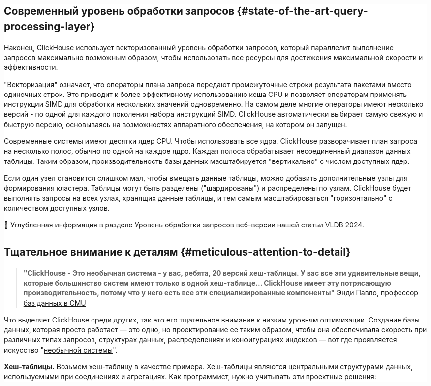 ## Современный уровень обработки запросов {#state-of-the-art-query-processing-layer}

<iframe width="1024" height="576" src="https://www.youtube.com/embed/O5qecdQ7Y18?si=XVtOIuVd8NLbqyox" title="YouTube video player" frameborder="0" allow="accelerometer; autoplay; clipboard-write; encrypted-media; gyroscope; picture-in-picture; web-share" referrerpolicy="strict-origin-when-cross-origin" allowfullscreen></iframe>

Наконец, ClickHouse использует векторизованный уровень обработки запросов, который параллелит выполнение запросов максимально возможным образом, чтобы использовать все ресурсы для достижения максимальной скорости и эффективности.

"Векторизация" означает, что операторы плана запроса передают промежуточные строки результата пакетами вместо одиночных строк. Это приводит к более эффективному использованию кеша CPU и позволяет операторам применять инструкции SIMD для обработки нескольких значений одновременно. На самом деле многие операторы имеют несколько версий - по одной для каждого поколения набора инструкций SIMD. ClickHouse автоматически выбирает самую свежую и быструю версию, основываясь на возможностях аппаратного обеспечения, на котором он запущен.

Современные системы имеют десятки ядер CPU. Чтобы использовать все ядра, ClickHouse разворачивает план запроса на несколько полос, обычно по одной на каждое ядро. Каждая полоса обрабатывает несоединенный диапазон данных таблицы. Таким образом, производительность базы данных масштабируется "вертикально" с числом доступных ядер.

Если один узел становится слишком мал, чтобы вмещать данные таблицы, можно добавить дополнительные узлы для формирования кластера. Таблицы могут быть разделены ("шардированы") и распределены по узлам. ClickHouse будет выполнять запросы на всех узлах, хранящих данные таблицы, и тем самым масштабироваться "горизонтально" с количеством доступных узлов.

🤿 Углубленная информация в разделе [Уровень обработки запросов](/academic_overview#4-query-processing-layer) веб-версии нашей статьи VLDB 2024.

## Тщательное внимание к деталям {#meticulous-attention-to-detail}

<iframe width="1024" height="576" src="https://www.youtube.com/embed/dccGLSuYWy0?si=rQ-Jp-z5Ik_-Rb8S" title="YouTube video player" frameborder="0" allow="accelerometer; autoplay; clipboard-write; encrypted-media; gyroscope; picture-in-picture; web-share" referrerpolicy="strict-origin-when-cross-origin" allowfullscreen></iframe>

> **"ClickHouse - Это необычная система - у вас, ребята, 20 версий хеш-таблицы. У вас все эти удивительные вещи, которые большинство систем имеют только в одной хеш-таблице... ClickHouse имеет эту потрясающую производительность, потому что у него есть все эти специализированные компоненты"** [Энди Павло, профессор баз данных в CMU](https://www.youtube.com/watch?v=Vy2t_wZx4Is&t=3579s)

Что выделяет ClickHouse [среди других](https://www.youtube.com/watch?v=CAS2otEoerM), так это его тщательное внимание к низким уровням оптимизации. Создание базы данных, которая просто работает — это одно, но проектирование ее таким образом, чтобы она обеспечивала скорость при различных типах запросов, структурах данных, распределениях и конфигурациях индексов — вот где проявляется искусство "[необычной системы](https://youtu.be/Vy2t_wZx4Is?si=K7MyzsBBxgmGcuGU&t=3579)".

**Хеш-таблицы.** Возьмем хеш-таблицу в качестве примера. Хеш-таблицы являются центральными структурами данных, используемыми при соединениях и агрегациях. Как программист, нужно учитывать эти проектные решения:
